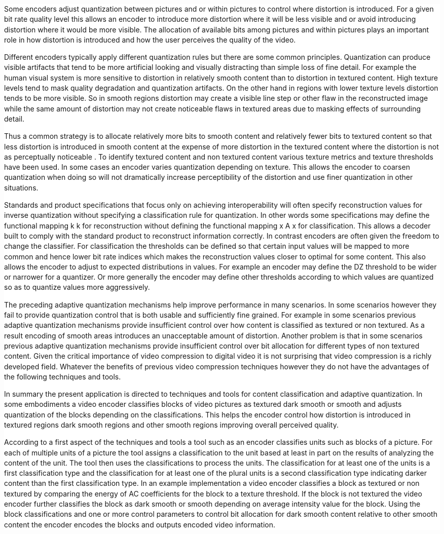 Some encoders adjust quantization between pictures and or within pictures to control where distortion is introduced. For a given bit rate quality level this allows an encoder to introduce more distortion where it will be less visible and or avoid introducing distortion where it would be more visible. The allocation of available bits among pictures and within pictures plays an important role in how distortion is introduced and how the user perceives the quality of the video.

Different encoders typically apply different quantization rules but there are some common principles. Quantization can produce visible artifacts that tend to be more artificial looking and visually distracting than simple loss of fine detail. For example the human visual system is more sensitive to distortion in relatively smooth content than to distortion in textured content. High texture levels tend to mask quality degradation and quantization artifacts. On the other hand in regions with lower texture levels distortion tends to be more visible. So in smooth regions distortion may create a visible line step or other flaw in the reconstructed image while the same amount of distortion may not create noticeable flaws in textured areas due to masking effects of surrounding detail.

Thus a common strategy is to allocate relatively more bits to smooth content and relatively fewer bits to textured content so that less distortion is introduced in smooth content at the expense of more distortion in the textured content where the distortion is not as perceptually noticeable . To identify textured content and non textured content various texture metrics and texture thresholds have been used. In some cases an encoder varies quantization depending on texture. This allows the encoder to coarsen quantization when doing so will not dramatically increase perceptibility of the distortion and use finer quantization in other situations.

Standards and product specifications that focus only on achieving interoperability will often specify reconstruction values for inverse quantization without specifying a classification rule for quantization. In other words some specifications may define the functional mapping k k for reconstruction without defining the functional mapping x A x for classification. This allows a decoder built to comply with the standard product to reconstruct information correctly. In contrast encoders are often given the freedom to change the classifier. For classification the thresholds can be defined so that certain input values will be mapped to more common and hence lower bit rate indices which makes the reconstruction values closer to optimal for some content. This also allows the encoder to adjust to expected distributions in values. For example an encoder may define the DZ threshold to be wider or narrower for a quantizer. Or more generally the encoder may define other thresholds according to which values are quantized so as to quantize values more aggressively.

The preceding adaptive quantization mechanisms help improve performance in many scenarios. In some scenarios however they fail to provide quantization control that is both usable and sufficiently fine grained. For example in some scenarios previous adaptive quantization mechanisms provide insufficient control over how content is classified as textured or non textured. As a result encoding of smooth areas introduces an unacceptable amount of distortion. Another problem is that in some scenarios previous adaptive quantization mechanisms provide insufficient control over bit allocation for different types of non textured content. Given the critical importance of video compression to digital video it is not surprising that video compression is a richly developed field. Whatever the benefits of previous video compression techniques however they do not have the advantages of the following techniques and tools.

In summary the present application is directed to techniques and tools for content classification and adaptive quantization. In some embodiments a video encoder classifies blocks of video pictures as textured dark smooth or smooth and adjusts quantization of the blocks depending on the classifications. This helps the encoder control how distortion is introduced in textured regions dark smooth regions and other smooth regions improving overall perceived quality.

According to a first aspect of the techniques and tools a tool such as an encoder classifies units such as blocks of a picture. For each of multiple units of a picture the tool assigns a classification to the unit based at least in part on the results of analyzing the content of the unit. The tool then uses the classifications to process the units. The classification for at least one of the units is a first classification type and the classification for at least one of the plural units is a second classification type indicating darker content than the first classification type. In an example implementation a video encoder classifies a block as textured or non textured by comparing the energy of AC coefficients for the block to a texture threshold. If the block is not textured the video encoder further classifies the block as dark smooth or smooth depending on average intensity value for the block. Using the block classifications and one or more control parameters to control bit allocation for dark smooth content relative to other smooth content the encoder encodes the blocks and outputs encoded video information.
